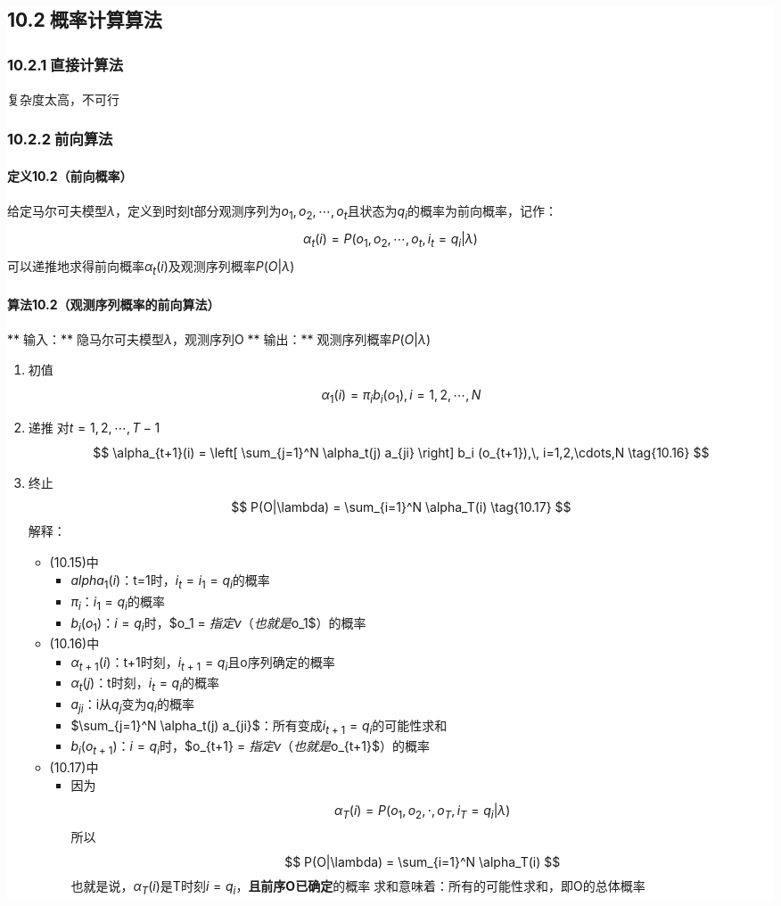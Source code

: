## 10.2 概率计算算法

### 10.2.1 直接计算法
复杂度太高，不可行

### 10.2.2 前向算法
#### 定义10.2（前向概率）
给定马尔可夫模型$\lambda$，定义到时刻t部分观测序列为$o_1,o_2,\cdots,o_t$且状态为$q_i$的概率为前向概率，记作：
$$
\alpha_t(i) = P(o_1,o_2,\cdots,o_t,i_t = q_i | \lambda)
\tag{10.14}
$$
可以递推地求得前向概率$\alpha_t(i)$及观测序列概率$P(O|\lambda)$

#### 算法10.2（观测序列概率的前向算法）
** 输入：** 隐马尔可夫模型$\lambda$，观测序列O
** 输出：** 观测序列概率$P(O|\lambda)$

1. 初值
$$
\alpha_1(i) = \pi_i b_i (o_1), i=1,2,\cdots,N
\tag{10.15}
$$
2. 递推
对$t=1,2,\cdots,T-1$
$$
\alpha_{t+1}(i) = \left[ \sum_{j=1}^N \alpha_t(j) a_{ji} \right] b_i (o_{t+1}),\, i=1,2,\cdots,N
\tag{10.16}
$$
3. 终止
$$
P(O|\lambda) = \sum_{i=1}^N \alpha_T(i)
\tag{10.17}
$$
解释：

    - (10.15)中
        + $alpha_1(i)$：t=1时，$i_t=i_1=q_i$的概率
        + $\pi_i$：$i_1 = q_i$的概率
        + $b_i(o_1)$：$i=q_i$时，$o_1 = $指定v（也就是$o_1$）的概率
    - (10.16)中
        - $\alpha_{t+1}(i)$：t+1时刻，$i_{t+1}=q_i$且o序列确定的概率
        - $\alpha_t(j)$：t时刻，$i_t = q_i$的概率
        - $a_{ji}$：i从$q_j$变为$q_i$的概率
        - $\sum_{j=1}^N \alpha_t(j) a_{ji}$：所有变成$i_{t+1}=q_{i}$的可能性求和
        - $b_i(o_{t+1})$：$i=q_i$时，$o_{t+1} = $指定v（也就是$o_{t+1}$）的概率
    - (10.17)中
        - 因为
    $$
    \alpha_T(i) = P(o_1,o_2,\cdot,o_T,i_T=q_i | \lambda)
    $$
    所以
    $$
    P(O|\lambda) = \sum_{i=1}^N \alpha_T(i)
    $$
    也就是说，$\alpha_T(i)$是T时刻$i=q_i$，**且前序O已确定**的概率
    求和意味着：所有的可能性求和，即O的总体概率
